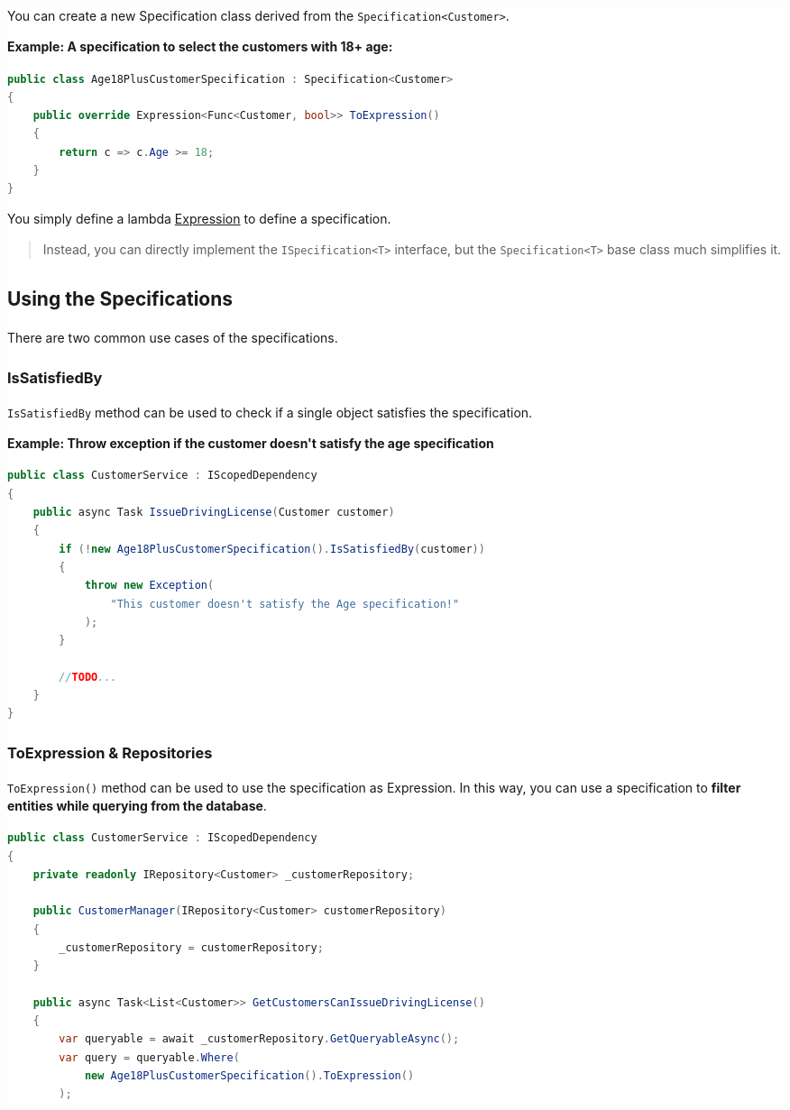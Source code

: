 You can create a new Specification class derived from the `Specification<Customer>`.

**Example: A specification to select the customers with 18+ age:**

````csharp
public class Age18PlusCustomerSpecification : Specification<Customer>
{
    public override Expression<Func<Customer, bool>> ToExpression()
    {
        return c => c.Age >= 18;
    }
}
````

You simply define a lambda [Expression](https://docs.microsoft.com/en-us/dotnet/csharp/language-reference/operators/lambda-expressions) to define a specification.

> Instead, you can directly implement the `ISpecification<T>` interface, but the `Specification<T>` base class much simplifies it.

## Using the Specifications

There are two common use cases of the specifications.

### IsSatisfiedBy

`IsSatisfiedBy` method can be used to check if a single object satisfies the specification.

**Example: Throw exception if the customer doesn't satisfy the age specification**

````csharp
public class CustomerService : IScopedDependency
{
    public async Task IssueDrivingLicense(Customer customer)
    {
        if (!new Age18PlusCustomerSpecification().IsSatisfiedBy(customer))
        {
            throw new Exception(
                "This customer doesn't satisfy the Age specification!"
            );
        }
        
        //TODO...
    }
}
````

### ToExpression & Repositories

`ToExpression()` method can be used to use the specification as Expression. In this way, you can use a specification to **filter entities while querying from the database**.

````csharp
public class CustomerService : IScopedDependency
{
    private readonly IRepository<Customer> _customerRepository;

    public CustomerManager(IRepository<Customer> customerRepository)
    {
        _customerRepository = customerRepository;
    }

    public async Task<List<Customer>> GetCustomersCanIssueDrivingLicense()
    {
        var queryable = await _customerRepository.GetQueryableAsync();
        var query = queryable.Where(
            new Age18PlusCustomerSpecification().ToExpression()
        );
````